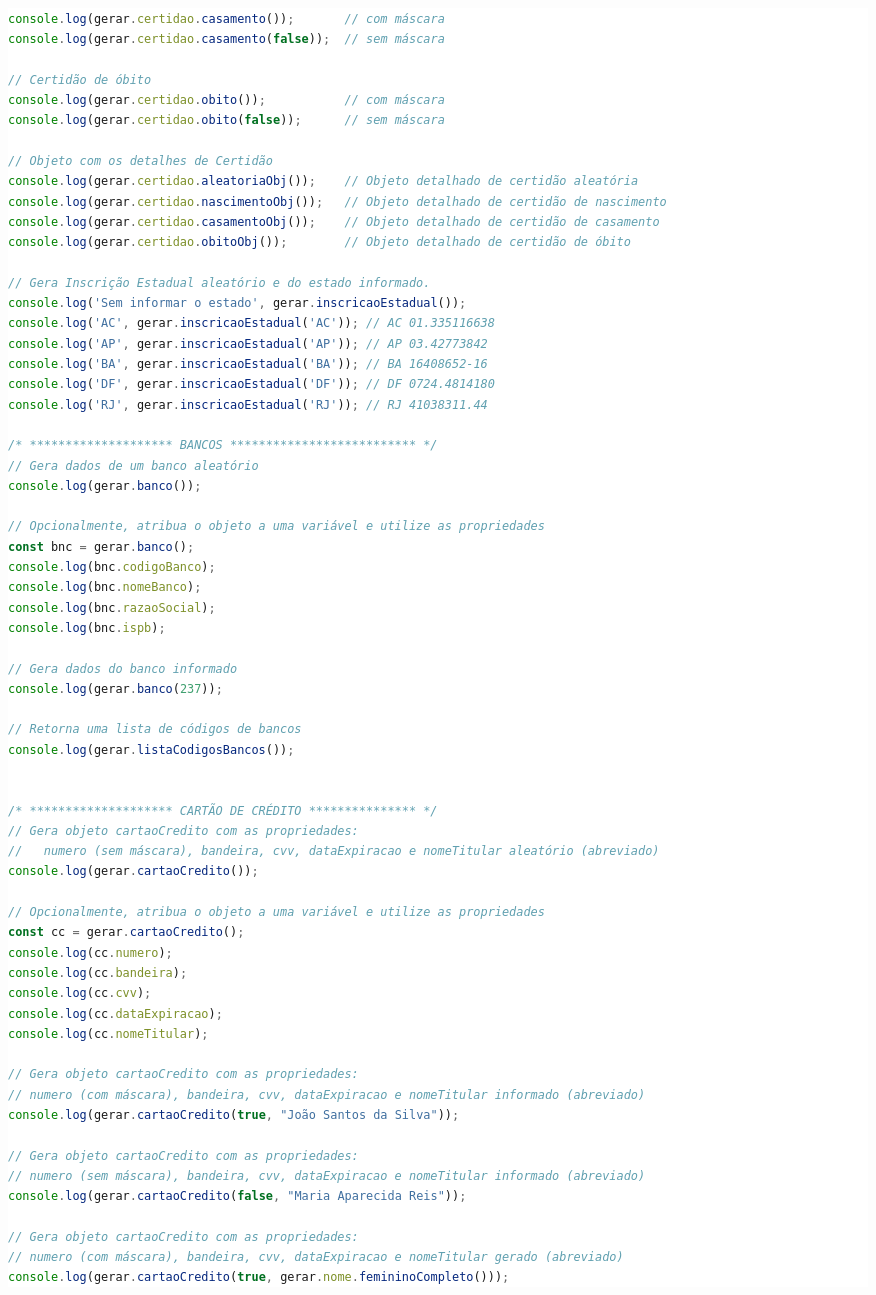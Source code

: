 ```js
console.log(gerar.certidao.casamento());       // com máscara
console.log(gerar.certidao.casamento(false));  // sem máscara

// Certidão de óbito
console.log(gerar.certidao.obito());           // com máscara
console.log(gerar.certidao.obito(false));      // sem máscara

// Objeto com os detalhes de Certidão
console.log(gerar.certidao.aleatoriaObj());    // Objeto detalhado de certidão aleatória
console.log(gerar.certidao.nascimentoObj());   // Objeto detalhado de certidão de nascimento
console.log(gerar.certidao.casamentoObj());    // Objeto detalhado de certidão de casamento
console.log(gerar.certidao.obitoObj());        // Objeto detalhado de certidão de óbito

// Gera Inscrição Estadual aleatório e do estado informado.
console.log('Sem informar o estado', gerar.inscricaoEstadual());
console.log('AC', gerar.inscricaoEstadual('AC')); // AC 01.335116638
console.log('AP', gerar.inscricaoEstadual('AP')); // AP 03.42773842
console.log('BA', gerar.inscricaoEstadual('BA')); // BA 16408652-16
console.log('DF', gerar.inscricaoEstadual('DF')); // DF 0724.4814180
console.log('RJ', gerar.inscricaoEstadual('RJ')); // RJ 41038311.44

/* ******************** BANCOS ************************** */
// Gera dados de um banco aleatório
console.log(gerar.banco());

// Opcionalmente, atribua o objeto a uma variável e utilize as propriedades
const bnc = gerar.banco();
console.log(bnc.codigoBanco);
console.log(bnc.nomeBanco);
console.log(bnc.razaoSocial);
console.log(bnc.ispb);

// Gera dados do banco informado
console.log(gerar.banco(237));

// Retorna uma lista de códigos de bancos
console.log(gerar.listaCodigosBancos());


/* ******************** CARTÃO DE CRÉDITO *************** */
// Gera objeto cartaoCredito com as propriedades:
//   numero (sem máscara), bandeira, cvv, dataExpiracao e nomeTitular aleatório (abreviado)
console.log(gerar.cartaoCredito());

// Opcionalmente, atribua o objeto a uma variável e utilize as propriedades
const cc = gerar.cartaoCredito();
console.log(cc.numero);
console.log(cc.bandeira);
console.log(cc.cvv);
console.log(cc.dataExpiracao);
console.log(cc.nomeTitular);

// Gera objeto cartaoCredito com as propriedades:
// numero (com máscara), bandeira, cvv, dataExpiracao e nomeTitular informado (abreviado)
console.log(gerar.cartaoCredito(true, "João Santos da Silva"));

// Gera objeto cartaoCredito com as propriedades:
// numero (sem máscara), bandeira, cvv, dataExpiracao e nomeTitular informado (abreviado)
console.log(gerar.cartaoCredito(false, "Maria Aparecida Reis"));

// Gera objeto cartaoCredito com as propriedades:
// numero (com máscara), bandeira, cvv, dataExpiracao e nomeTitular gerado (abreviado)
console.log(gerar.cartaoCredito(true, gerar.nome.femininoCompleto()));
```